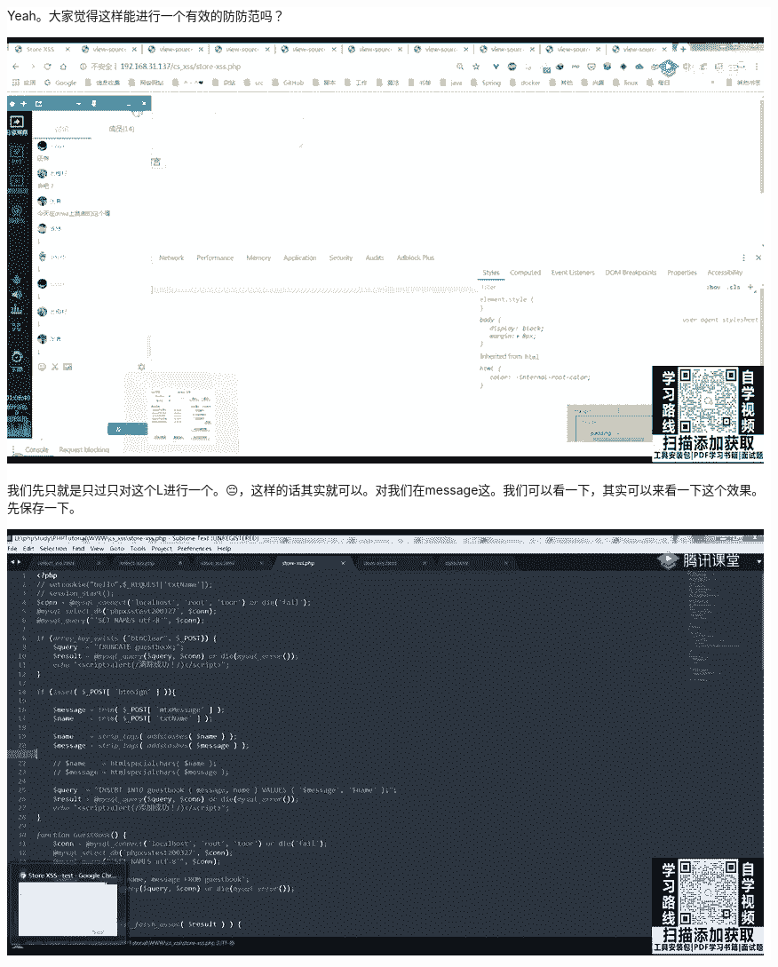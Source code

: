 Yeah。大家觉得这样能进行一个有效的防防范吗？

![](img/a5d5f7a5324736ec4594dbde1c7b082f_101.png)

我们先只就是只过只对这个L进行一个。😔，这样的话其实就可以。对我们在message这。我们可以看一下，其实可以来看一下这个效果。先保存一下。



![](img/a5d5f7a5324736ec4594dbde1c7b082f_103.png)
